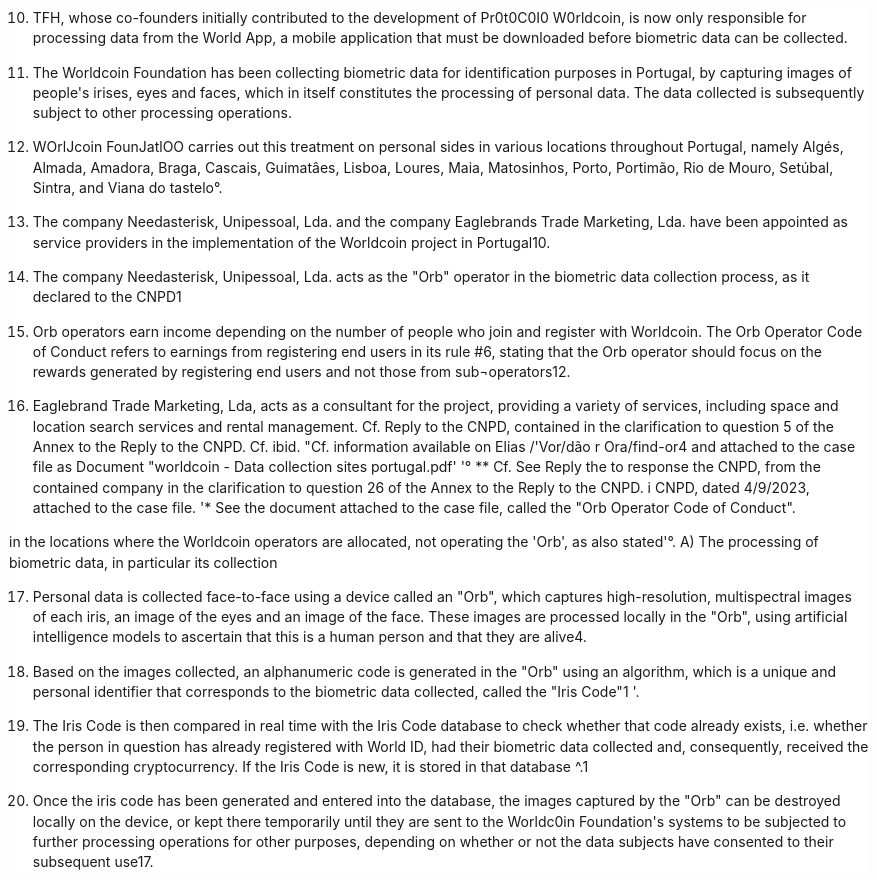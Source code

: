 10.	TFH, whose co-founders initially contributed to the development of Pr0t0C0I0 W0rldcoin, is now only responsible for processing data from the World App, a mobile application that must be downloaded before biometric data can be collected.

11.	The Worldcoin Foundation has been collecting biometric data for identification purposes in Portugal, by capturing images of people's irises, eyes and faces, which in itself constitutes the processing of personal data. The data collected is subsequently subject to other processing operations.

12.	WOrlJcoin FounJatlOO carries out this treatment on personal sides in various locations throughout Portugal, namely Algés, Almada, Amadora, Braga, Cascais, Guimatâes, Lisboa, Loures, Maia, Matosinhos, Porto, Portimão, Rio de Mouro, Setúbal, Sintra, and Viana do tastelo°.

13.	The company Needasterisk, Unipessoal, Lda. and the company Eaglebrands Trade Marketing, Lda. have been appointed as service providers in the implementation of the Worldcoin project in Portugal10.

14.	The company Needasterisk, Unipessoal, Lda. acts as the "Orb" operator in the biometric data collection process, as it declared to the CNPD1

15.	Orb operators earn income depending on the number of people who join and register with Worldcoin. The Orb Operator Code of Conduct refers to earnings from registering end users in its rule #6, stating that the Orb operator should focus on the rewards generated by registering end users and not those from sub¬operators12.

16.	Eaglebrand Trade Marketing, Lda, acts as a consultant for the project, providing a variety of services, including space and location search services and rental management.
Cf. Reply to the CNPD, contained in the clarification to question 5 of the Annex to the Reply to the
CNPD. Cf. ibid.
"Cf. information available on Elias /'Vor/dão r Ora/find-or4 and attached to the case file as Document "worldcoin - Data collection sites portugal.pdf'
'° \*\* Cf. See Reply the to response the CNPD, from the contained company in the clarification to question 26 of the Annex to the Reply to the CNPD. 
i CNPD, dated 4/9/2023, attached to the
case file. '\* See the document attached to the case file, called the "Orb Operator Code of Conduct".

in the locations where the Worldcoin operators are allocated, not operating the 'Orb', as also stated'°.
A) The processing of biometric data, in particular its collection

17.	Personal data is collected face-to-face using a device called an "Orb", which captures high-resolution, multispectral images of each iris, an image of the eyes and an image of the face. These images are processed locally in the "Orb", using artificial intelligence models to ascertain that this is a human person and that they are alive4.

18.	Based on the images collected, an alphanumeric code is generated in the "Orb" using an algorithm, which is a unique and personal identifier that corresponds to the biometric data collected, called the "Iris Code"1 '.

19.	The Iris Code is then compared in real time with the Iris Code database to check whether that code already exists, i.e. whether the person in question has already registered with World ID, had their biometric data collected and, consequently, received the corresponding cryptocurrency. If the Iris Code is new, it is stored in that database ^.1

20.	Once the iris code has been generated and entered into the database, the images captured by the "Orb" can be destroyed locally on the device, or kept there temporarily until they are sent to the Worldc0in Foundation's systems to be subjected to further processing operations for other purposes, depending on whether or not the data subjects have consented to their subsequent use17.
